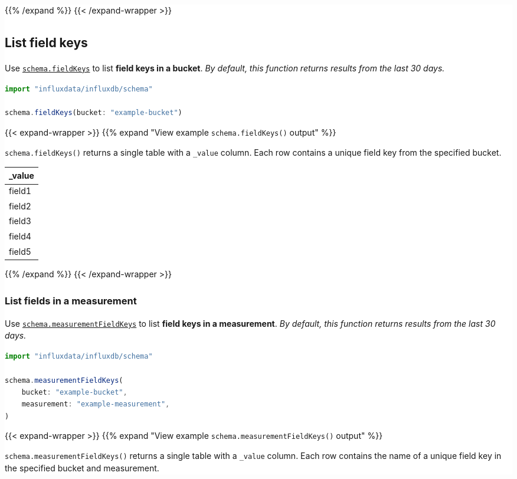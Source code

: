 {{% /expand %}}
{{< /expand-wrapper >}}

## List field keys
Use [`schema.fieldKeys`](/flux/v0/stdlib/influxdata/influxdb/schema/fieldkeys)
to list **field keys in a bucket**.
_By default, this function returns results from the last 30 days._

```js
import "influxdata/influxdb/schema"

schema.fieldKeys(bucket: "example-bucket")
```

{{< expand-wrapper >}}
{{% expand "View example `schema.fieldKeys()` output" %}}

`schema.fieldKeys()` returns a single table with a `_value` column.
Each row contains a unique field key from the specified bucket.

| _value |
| :----- |
| field1 |
| field2 |
| field3 |
| field4 |
| field5 |

{{% /expand %}}
{{< /expand-wrapper >}}

### List fields in a measurement
Use [`schema.measurementFieldKeys`](/flux/v0/stdlib/influxdata/influxdb/schema/measurementfieldkeys)
to list **field keys in a measurement**.
_By default, this function returns results from the last 30 days._

```js
import "influxdata/influxdb/schema"

schema.measurementFieldKeys(
    bucket: "example-bucket",
    measurement: "example-measurement",
)
```

{{< expand-wrapper >}}
{{% expand "View example `schema.measurementFieldKeys()` output" %}}

`schema.measurementFieldKeys()` returns a single table with a `_value` column.
Each row contains the name of a unique field key in the specified bucket and measurement.
